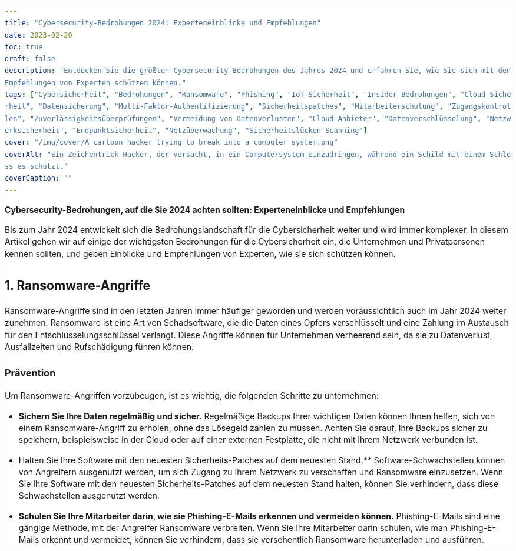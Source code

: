 ```yaml
---
title: "Cybersecurity-Bedrohungen 2024: Experteneinblicke und Empfehlungen"
date: 2023-02-20
toc: true
draft: false
description: "Entdecken Sie die größten Cybersecurity-Bedrohungen des Jahres 2024 und erfahren Sie, wie Sie sich mit den Empfehlungen von Experten schützen können."
tags: ["Cybersicherheit", "Bedrohungen", "Ransomware", "Phishing", "IoT-Sicherheit", "Insider-Bedrohungen", "Cloud-Sicherheit", "Datensicherung", "Multi-Faktor-Authentifizierung", "Sicherheitspatches", "Mitarbeiterschulung", "Zugangskontrollen", "Zuverlässigkeitsüberprüfungen", "Vermeidung von Datenverlusten", "Cloud-Anbieter", "Datenverschlüsselung", "Netzwerksicherheit", "Endpunktsicherheit", "Netzüberwachung", "Sicherheitslücken-Scanning"]
cover: "/img/cover/A_cartoon_hacker_trying_to_break_into_a_computer_system.png"
coverAlt: "Ein Zeichentrick-Hacker, der versucht, in ein Computersystem einzudringen, während ein Schild mit einem Schloss es schützt."
coverCaption: ""
---
```


**Cybersecurity-Bedrohungen, auf die Sie 2024 achten sollten: Experteneinblicke und Empfehlungen**

Bis zum Jahr 2024 entwickelt sich die Bedrohungslandschaft für die Cybersicherheit weiter und wird immer komplexer. In diesem Artikel gehen wir auf einige der wichtigsten Bedrohungen für die Cybersicherheit ein, die Unternehmen und Privatpersonen kennen sollten, und geben Einblicke und Empfehlungen von Experten, wie sie sich schützen können.

## 1. Ransomware-Angriffe

Ransomware-Angriffe sind in den letzten Jahren immer häufiger geworden und werden voraussichtlich auch im Jahr 2024 weiter zunehmen. Ransomware ist eine Art von Schadsoftware, die die Daten eines Opfers verschlüsselt und eine Zahlung im Austausch für den Entschlüsselungsschlüssel verlangt. Diese Angriffe können für Unternehmen verheerend sein, da sie zu Datenverlust, Ausfallzeiten und Rufschädigung führen können.

### Prävention

Um Ransomware-Angriffen vorzubeugen, ist es wichtig, die folgenden Schritte zu unternehmen:

- **Sichern Sie Ihre Daten regelmäßig und sicher.** Regelmäßige Backups Ihrer wichtigen Daten können Ihnen helfen, sich von einem Ransomware-Angriff zu erholen, ohne das Lösegeld zahlen zu müssen. Achten Sie darauf, Ihre Backups sicher zu speichern, beispielsweise in der Cloud oder auf einer externen Festplatte, die nicht mit Ihrem Netzwerk verbunden ist.

- Halten Sie Ihre Software mit den neuesten Sicherheits-Patches auf dem neuesten Stand.** Software-Schwachstellen können von Angreifern ausgenutzt werden, um sich Zugang zu Ihrem Netzwerk zu verschaffen und Ransomware einzusetzen. Wenn Sie Ihre Software mit den neuesten Sicherheits-Patches auf dem neuesten Stand halten, können Sie verhindern, dass diese Schwachstellen ausgenutzt werden.

- **Schulen Sie Ihre Mitarbeiter darin, wie sie Phishing-E-Mails erkennen und vermeiden können.** Phishing-E-Mails sind eine gängige Methode, mit der Angreifer Ransomware verbreiten. Wenn Sie Ihre Mitarbeiter darin schulen, wie man Phishing-E-Mails erkennt und vermeidet, können Sie verhindern, dass sie versehentlich Ransomware herunterladen und ausführen.
